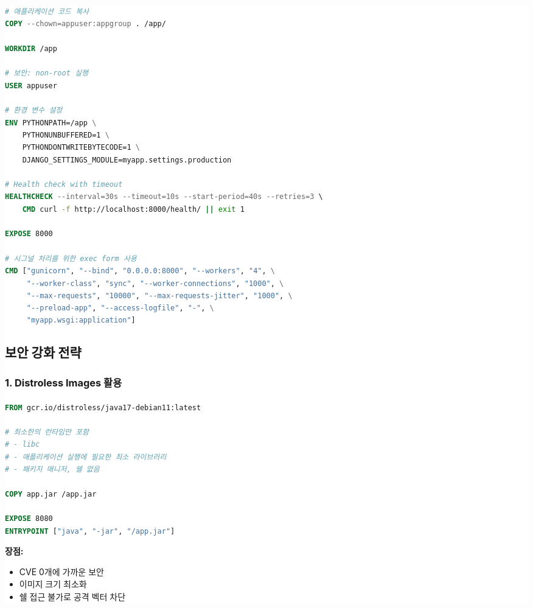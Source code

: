 ```dockerfile
# 애플리케이션 코드 복사
COPY --chown=appuser:appgroup . /app/

WORKDIR /app

# 보안: non-root 실행
USER appuser

# 환경 변수 설정
ENV PYTHONPATH=/app \
    PYTHONUNBUFFERED=1 \
    PYTHONDONTWRITEBYTECODE=1 \
    DJANGO_SETTINGS_MODULE=myapp.settings.production

# Health check with timeout
HEALTHCHECK --interval=30s --timeout=10s --start-period=40s --retries=3 \
    CMD curl -f http://localhost:8000/health/ || exit 1

EXPOSE 8000

# 시그널 처리를 위한 exec form 사용
CMD ["gunicorn", "--bind", "0.0.0.0:8000", "--workers", "4", \
     "--worker-class", "sync", "--worker-connections", "1000", \
     "--max-requests", "10000", "--max-requests-jitter", "1000", \
     "--preload-app", "--access-logfile", "-", \
     "myapp.wsgi:application"]
```

## 보안 강화 전략

### 1. Distroless Images 활용

```dockerfile
FROM gcr.io/distroless/java17-debian11:latest

# 최소한의 런타임만 포함
# - libc
# - 애플리케이션 실행에 필요한 최소 라이브러리
# - 패키지 매니저, 쉘 없음

COPY app.jar /app.jar

EXPOSE 8080
ENTRYPOINT ["java", "-jar", "/app.jar"]
```

**장점:**
- CVE 0개에 가까운 보안
- 이미지 크기 최소화
- 쉘 접근 불가로 공격 벡터 차단
